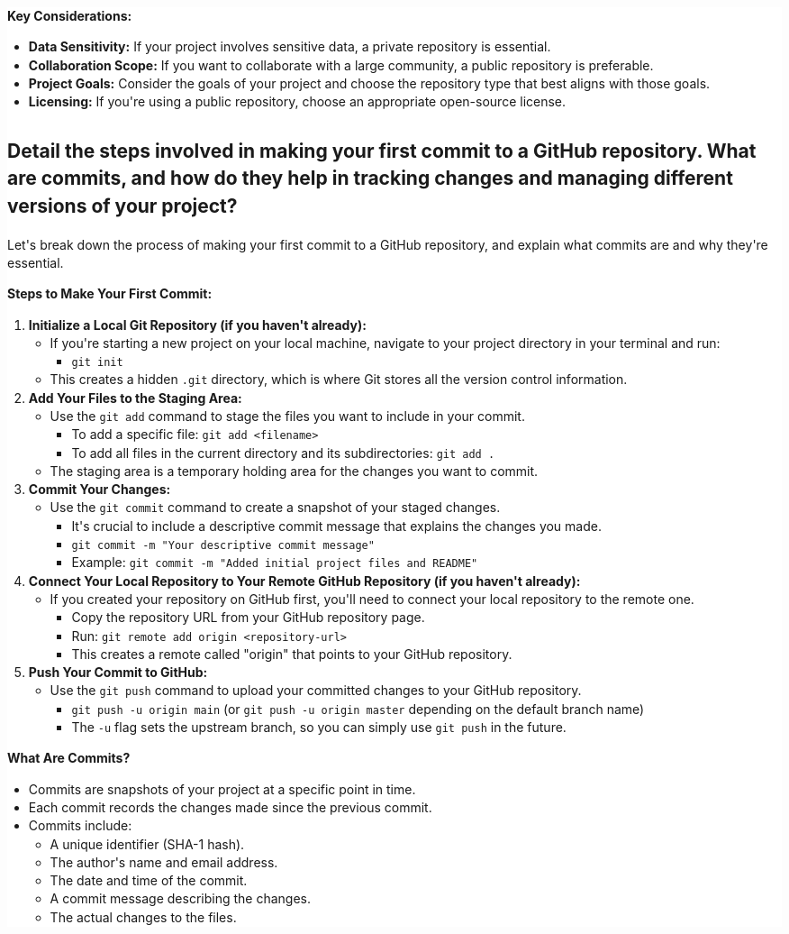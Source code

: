 **Key Considerations:**

* **Data Sensitivity:** If your project involves sensitive data, a private repository is essential.
* **Collaboration Scope:** If you want to collaborate with a large community, a public repository is preferable.
* **Project Goals:** Consider the goals of your project and choose the repository type that best aligns with those goals.
* **Licensing:** If you're using a public repository, choose an appropriate open-source license.


## Detail the steps involved in making your first commit to a GitHub repository. What are commits, and how do they help in tracking changes and managing different versions of your project?

Let's break down the process of making your first commit to a GitHub repository, and explain what commits are and why they're essential.

**Steps to Make Your First Commit:**

1.  **Initialize a Local Git Repository (if you haven't already):**
    * If you're starting a new project on your local machine, navigate to your project directory in your terminal and run:
        * `git init`
    * This creates a hidden `.git` directory, which is where Git stores all the version control information.
2.  **Add Your Files to the Staging Area:**
    * Use the `git add` command to stage the files you want to include in your commit.
        * To add a specific file: `git add <filename>`
        * To add all files in the current directory and its subdirectories: `git add .`
    * The staging area is a temporary holding area for the changes you want to commit.
3.  **Commit Your Changes:**
    * Use the `git commit` command to create a snapshot of your staged changes.
        * It's crucial to include a descriptive commit message that explains the changes you made.
        * `git commit -m "Your descriptive commit message"`
        * Example: `git commit -m "Added initial project files and README"`
4.  **Connect Your Local Repository to Your Remote GitHub Repository (if you haven't already):**
    * If you created your repository on GitHub first, you'll need to connect your local repository to the remote one.
        * Copy the repository URL from your GitHub repository page.
        * Run: `git remote add origin <repository-url>`
        * This creates a remote called "origin" that points to your GitHub repository.
5.  **Push Your Commit to GitHub:**
    * Use the `git push` command to upload your committed changes to your GitHub repository.
        * `git push -u origin main` (or `git push -u origin master` depending on the default branch name)
        * The `-u` flag sets the upstream branch, so you can simply use `git push` in the future.

**What Are Commits?**

* Commits are snapshots of your project at a specific point in time.
* Each commit records the changes made since the previous commit.
* Commits include:
    * A unique identifier (SHA-1 hash).
    * The author's name and email address.
    * The date and time of the commit.
    * A commit message describing the changes.
    * The actual changes to the files.

